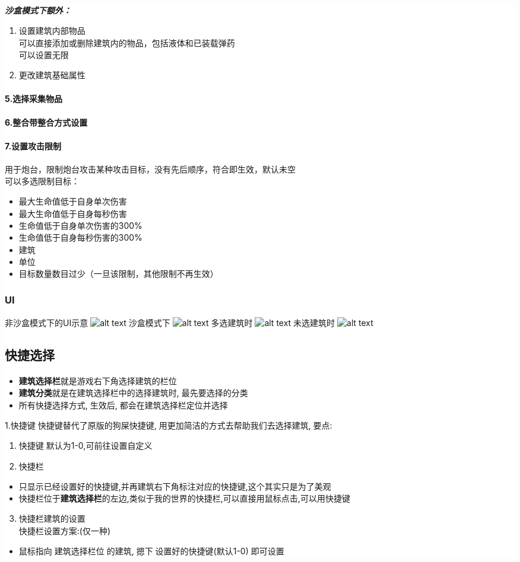 ***沙盒模式下额外：***  
1. 设置建筑内部物品  
可以直接添加或删除建筑内的物品，包括液体和已装载弹药  
可以设置无限

2. 更改建筑基础属性  
#### 5.选择采集物品
#### 6.整合带整合方式设置
#### 7.设置攻击限制
用于炮台，限制炮台攻击某种攻击目标，没有先后顺序，符合即生效，默认未空  
可以多选限制目标： 
- 最大生命值低于自身单次伤害
- 最大生命值低于自身每秒伤害
- 生命值低于自身单次伤害的300%
- 生命值低于自身每秒伤害的300%
- 建筑
- 单位
- 目标数量数目过少（一旦该限制，其他限制不再生效）
### UI
非沙盒模式下的UI示意
![alt text](Image_1722273609601.png)
沙盒模式下
![alt text](Image_1722058893627.png)
多选建筑时
![alt text](Image_1722058894492.png)
未选建筑时
![alt text](Image_1722058897367.png)

## 快捷选择
- **建筑选择栏**就是游戏右下角选择建筑的栏位
- **建筑分类**就是在建筑选择栏中的选择建筑时, 最先要选择的分类
- 所有快捷选择方式, 生效后, 都会在建筑选择栏定位并选择
 


1.快捷键
快捷键替代了原版的狗屎快捷键, 用更加简洁的方式去帮助我们去选择建筑, 要点:

1) 快捷键
默认为1-0,可前往设置自定义

2) 快捷栏
- 只显示已经设置好的快捷键,并再建筑右下角标注对应的快捷键,这个其实只是为了美观
- 快捷栏位于**建筑选择栏**的左边,类似于我的世界的快捷栏,可以直接用鼠标点击,可以用快捷键

3) 快捷栏建筑的设置  
快捷栏设置方案:(仅一种)
- 鼠标指向    建筑选择栏位    的建筑, 摁下   设置好的快捷键(默认1-0)   即可设置  
 
